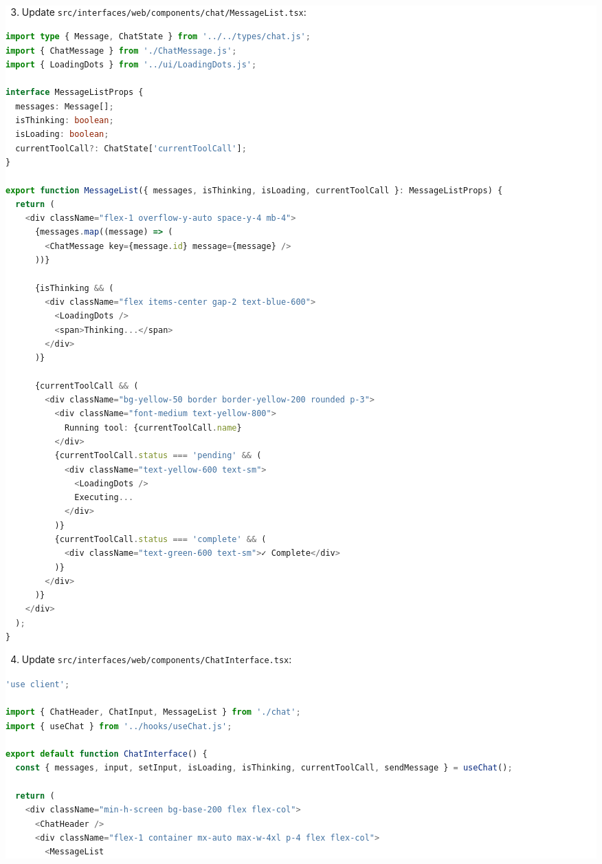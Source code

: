 3. Update `src/interfaces/web/components/chat/MessageList.tsx`:
```typescript
import type { Message, ChatState } from '../../types/chat.js';
import { ChatMessage } from './ChatMessage.js';
import { LoadingDots } from '../ui/LoadingDots.js';

interface MessageListProps {
  messages: Message[];
  isThinking: boolean;
  isLoading: boolean;
  currentToolCall?: ChatState['currentToolCall'];
}

export function MessageList({ messages, isThinking, isLoading, currentToolCall }: MessageListProps) {
  return (
    <div className="flex-1 overflow-y-auto space-y-4 mb-4">
      {messages.map((message) => (
        <ChatMessage key={message.id} message={message} />
      ))}
      
      {isThinking && (
        <div className="flex items-center gap-2 text-blue-600">
          <LoadingDots />
          <span>Thinking...</span>
        </div>
      )}
      
      {currentToolCall && (
        <div className="bg-yellow-50 border border-yellow-200 rounded p-3">
          <div className="font-medium text-yellow-800">
            Running tool: {currentToolCall.name}
          </div>
          {currentToolCall.status === 'pending' && (
            <div className="text-yellow-600 text-sm">
              <LoadingDots />
              Executing...
            </div>
          )}
          {currentToolCall.status === 'complete' && (
            <div className="text-green-600 text-sm">✓ Complete</div>
          )}
        </div>
      )}
    </div>
  );
}
```

4. Update `src/interfaces/web/components/ChatInterface.tsx`:
```typescript
'use client';

import { ChatHeader, ChatInput, MessageList } from './chat';
import { useChat } from '../hooks/useChat.js';

export default function ChatInterface() {
  const { messages, input, setInput, isLoading, isThinking, currentToolCall, sendMessage } = useChat();

  return (
    <div className="min-h-screen bg-base-200 flex flex-col">
      <ChatHeader />
      <div className="flex-1 container mx-auto max-w-4xl p-4 flex flex-col">
        <MessageList 
```